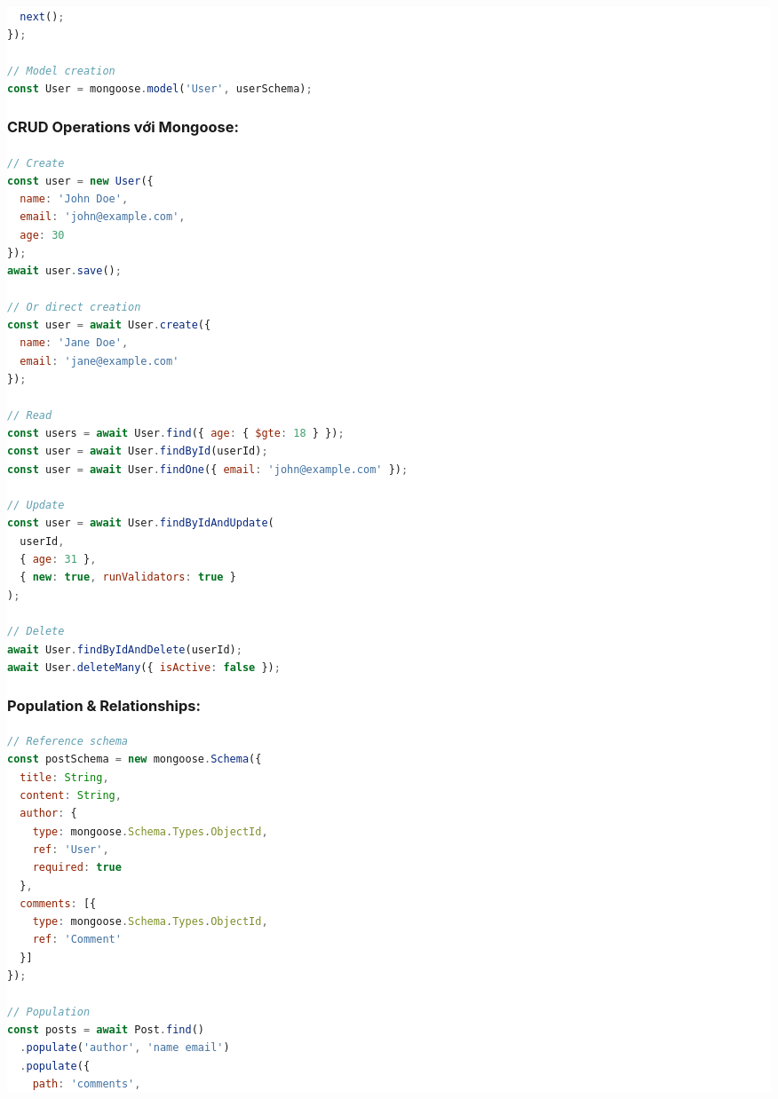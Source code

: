 ```javascript
  next();
});

// Model creation
const User = mongoose.model('User', userSchema);
```

### **CRUD Operations với Mongoose:**

```javascript
// Create
const user = new User({
  name: 'John Doe',
  email: 'john@example.com',
  age: 30
});
await user.save();

// Or direct creation
const user = await User.create({
  name: 'Jane Doe',
  email: 'jane@example.com'
});

// Read
const users = await User.find({ age: { $gte: 18 } });
const user = await User.findById(userId);
const user = await User.findOne({ email: 'john@example.com' });

// Update
const user = await User.findByIdAndUpdate(
  userId,
  { age: 31 },
  { new: true, runValidators: true }
);

// Delete
await User.findByIdAndDelete(userId);
await User.deleteMany({ isActive: false });
```

### **Population & Relationships:**

```javascript
// Reference schema
const postSchema = new mongoose.Schema({
  title: String,
  content: String,
  author: {
    type: mongoose.Schema.Types.ObjectId,
    ref: 'User',
    required: true
  },
  comments: [{
    type: mongoose.Schema.Types.ObjectId,
    ref: 'Comment'
  }]
});

// Population
const posts = await Post.find()
  .populate('author', 'name email')
  .populate({
    path: 'comments',
```